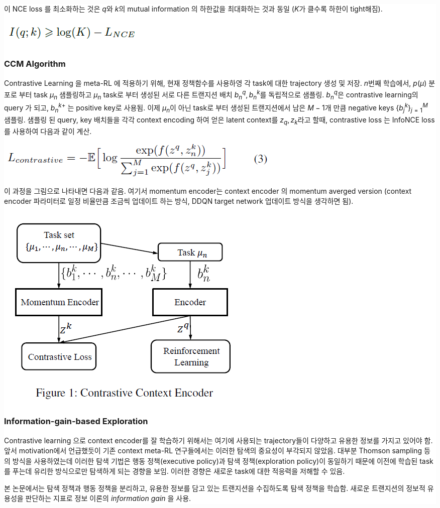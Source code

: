 이 NCE loss 를 최소화하는 것은 $q$와 $k$의 mutual information 의 하한값을 최대화하는 것과 동일 ($K$가 클수록 하한이 tight해짐).

![3](/.gitbook/2022-spring-assets/HyeonahKim_1/eq_mutual_info.png) 

### CCM Algorithm

Contrastive Learning 을 meta-RL 에 적용하기 위해, 현재 정책함수를 사용하영 각 task에 대한 trajectory 생성 및 저장.  $n$번째 학습에서, $p(\mu)$ 분포로 부터  task $\mu_n$ 샘플링하고 $\mu_n$ task로 부터 생성된 서로 다른 트랜지션 배치 $b^q_n, b^{k}_n$를 독립적으로 샘플링. $b^q_n$은 contrastive learning의 query 가 되고, $b^{k+}_n$ 는 positive key로 사용됨. 이제 $\mu_n$이 아닌 task로 부터 생성된 트랜지션에서 남은 $M-1$개 만큼 negative keys $\{b^{k}_j\}_{j=1}^M$ 샘플링. 샘플링 된 query, key 배치들을 각각 context encoding 하여 얻은 latent context를 $z_q, z_k$라고 할때, contrastive loss 는 InfoNCE loss를 사용하여 다음과 같이 계산.

![4](/.gitbook/2022-spring-assets/HyeonahKim_1/eq_contrastive_loss.png) 


이 과정을 그림으로 나타내면 다음과 같음. 여기서 momentum encoder는 context encoder 의 momentum averged version (context encoder 파라미터로 일정 비율만큼 조금씩 업데이트 하는 방식, DDQN target network 업데이트 방식을 생각하면 됨).

![5](/.gitbook/2022-spring-assets/HyeonahKim_1/fig_encoder.png)

### Information-gain-based Exploration 

Contrastive learning 으로 context encoder를 잘 학습하기 위해서는 여기에 사용되는 trajectory들이 다양하고 유용한 정보를 가지고 있어야 함. 앞서 motivation에서 언급했듯이 기존 context meta-RL 연구들에서는 이러한 탐색의 중요성이 부각되지 않았음. 대부분 Thomson sampling 등의 방식을 사용하였는데 이러한 탐색 기법은 행동 정책(executive policy)과 탐색 정책(exploration policy)이 동일하기 때문에 이전에 학습된 task 를 푸는데 유리한 방식으로만 탐색하게 되는 경향을 보임. 이러한 경향은 새로운 task에 대한 적응력을 저해할 수 있음.

본 논문에서는 탐색 정책과 행동 정책을 분리하고, 유용한 정보를 담고 있는 트랜지션을 수집하도록 탐색 정책을 학습함. 새로운 트랜지션의 정보적 유용성을 판단하는 지표로 정보 이론의 *information gain* 을 사용.
